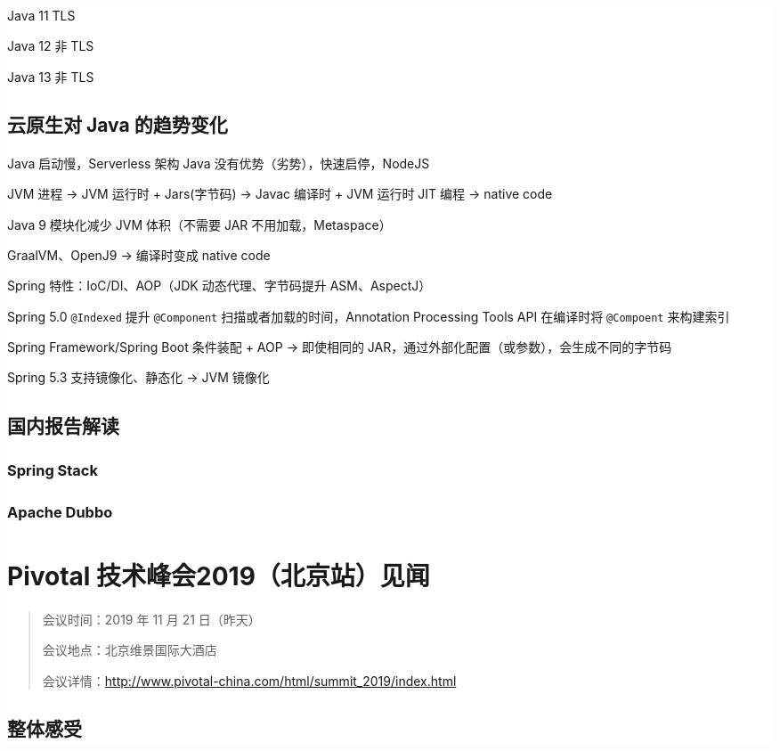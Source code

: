 Java 11 TLS

Java 12 非 TLS

Java 13 非 TLS



## 云原生对 Java 的趋势变化



Java 启动慢，Serverless 架构 Java 没有优势（劣势），快速启停，NodeJS

JVM 进程 -> JVM 运行时 + Jars(字节码) -> Javac 编译时 + JVM 运行时 JIT 编程 -> native code

Java 9 模块化减少 JVM 体积（不需要 JAR 不用加载，Metaspace）

GraalVM、OpenJ9 -> 编译时变成 native code



Spring 特性：IoC/DI、AOP（JDK 动态代理、字节码提升 ASM、AspectJ）

Spring 5.0 `@Indexed` 提升 `@Component` 扫描或者加载的时间，Annotation Processing Tools API 在编译时将 `@Compoent` 来构建索引

Spring Framework/Spring Boot 条件装配 + AOP -> 即使相同的 JAR，通过外部化配置（或参数），会生成不同的字节码

Spring 5.3 支持镜像化、静态化 -> JVM 镜像化





## 国内报告解读



### Spring Stack



### Apache Dubbo





# Pivotal 技术峰会2019（北京站）见闻



> 会议时间：2019 年 11 月 21 日（昨天）
>
> 会议地点：北京维景国际大酒店
>
> 会议详情：http://www.pivotal-china.com/html/summit_2019/index.html



## 整体感受
